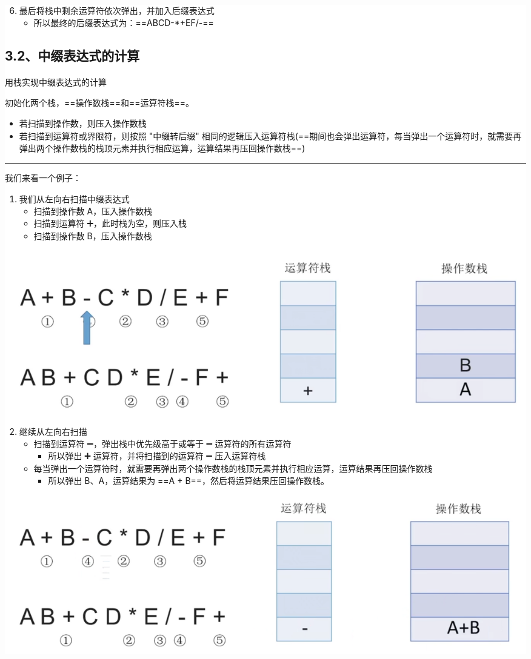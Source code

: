 6. 最后将栈中剩余运算符依次弹出，并加入后缀表达式
   - 所以最终的后缀表达式为：==ABCD-*+EF/-==



## 3.2、中缀表达式的计算

用栈实现中缀表达式的计算

初始化两个栈，==操作数栈==和==运算符栈==。

- 若扫描到操作数，则压入操作数栈
- 若扫描到运算符或界限符，则按照 "中缀转后缀" 相同的逻辑压入运算符栈(==期间也会弹出运算符，每当弹出一个运算符时，就需要再弹出两个操作数栈的栈顶元素并执行相应运算，运算结果再压回操作数栈==)

---

我们来看一个例子：

1. 我们从左向右扫描中缀表达式
   - 扫描到操作数 A，压入操作数栈
   - 扫描到运算符 ➕，此时栈为空，则压入栈
   - 扫描到操作数 B，压入操作数栈

![](王道栈的应用.assets/28.png)



2. 继续从左向右扫描
   - 扫描到运算符 ➖，弹出栈中优先级高于或等于 ➖ 运算符的所有运算符
     - 所以弹出 ➕ 运算符，并将扫描到的运算符 ➖ 压入运算符栈
   - 每当弹出一个运算符时，就需要再弹出两个操作数栈的栈顶元素并执行相应运算，运算结果再压回操作数栈
     - 所以弹出 B、A，运算结果为 ==A + B==，然后将运算结果压回操作数栈。

![](王道栈的应用.assets/29.png)
